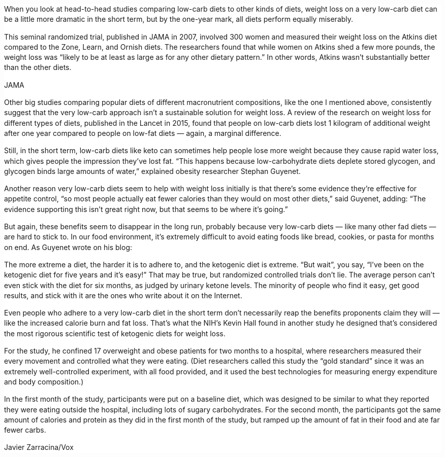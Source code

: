 When you look at head-to-head studies comparing low-carb diets to other kinds of diets, weight loss on a very low-carb diet can be a little more dramatic in the short term, but by the one-year mark, all diets perform equally miserably.

This seminal randomized trial, published in JAMA in 2007, involved 300 women and measured their weight loss on the Atkins diet compared to the Zone, Learn, and Ornish diets. The researchers found that while women on Atkins shed a few more pounds, the weight loss was “likely to be at least as large as for any other dietary pattern.” In other words, Atkins wasn’t substantially better than the other diets.

JAMA

Other big studies comparing popular diets of different macronutrient compositions, like the one I mentioned above, consistently suggest that the very low-carb approach isn’t a sustainable solution for weight loss. A review of the research on weight loss for different types of diets, published in the Lancet in 2015, found that people on low-carb diets lost 1 kilogram of additional weight after one year compared to people on low-fat diets — again, a marginal difference.

Still, in the short term, low-carb diets like keto can sometimes help people lose more weight because they cause rapid water loss, which gives people the impression they’ve lost fat. “This happens because low-carbohydrate diets deplete stored glycogen, and glycogen binds large amounts of water,” explained obesity researcher Stephan Guyenet.

Another reason very low-carb diets seem to help with weight loss initially is that there’s some evidence they’re effective for appetite control, “so most people actually eat fewer calories than they would on most other diets,” said Guyenet, adding: “The evidence supporting this isn’t great right now, but that seems to be where it’s going.”

But again, these benefits seem to disappear in the long run, probably because very low-carb diets — like many other fad diets — are hard to stick to. In our food environment, it’s extremely difficult to avoid eating foods like bread, cookies, or pasta for months on end. As Guyenet wrote on his blog:

The more extreme a diet, the harder it is to adhere to, and the ketogenic diet is extreme. “But wait”, you say, “I’ve been on the ketogenic diet for five years and it’s easy!” That may be true, but randomized controlled trials don’t lie. The average person can’t even stick with the diet for six months, as judged by urinary ketone levels. The minority of people who find it easy, get good results, and stick with it are the ones who write about it on the Internet.

Even people who adhere to a very low-carb diet in the short term don’t necessarily reap the benefits proponents claim they will — like the increased calorie burn and fat loss. That’s what the NIH’s Kevin Hall found in another study he designed that’s considered the most rigorous scientific test of ketogenic diets for weight loss.

For the study, he confined 17 overweight and obese patients for two months to a hospital, where researchers measured their every movement and controlled what they were eating. (Diet researchers called this study the “gold standard” since it was an extremely well-controlled experiment, with all food provided, and it used the best technologies for measuring energy expenditure and body composition.)

In the first month of the study, participants were put on a baseline diet, which was designed to be similar to what they reported they were eating outside the hospital, including lots of sugary carbohydrates. For the second month, the participants got the same amount of calories and protein as they did in the first month of the study, but ramped up the amount of fat in their food and ate far fewer carbs.

Javier Zarracina/Vox
